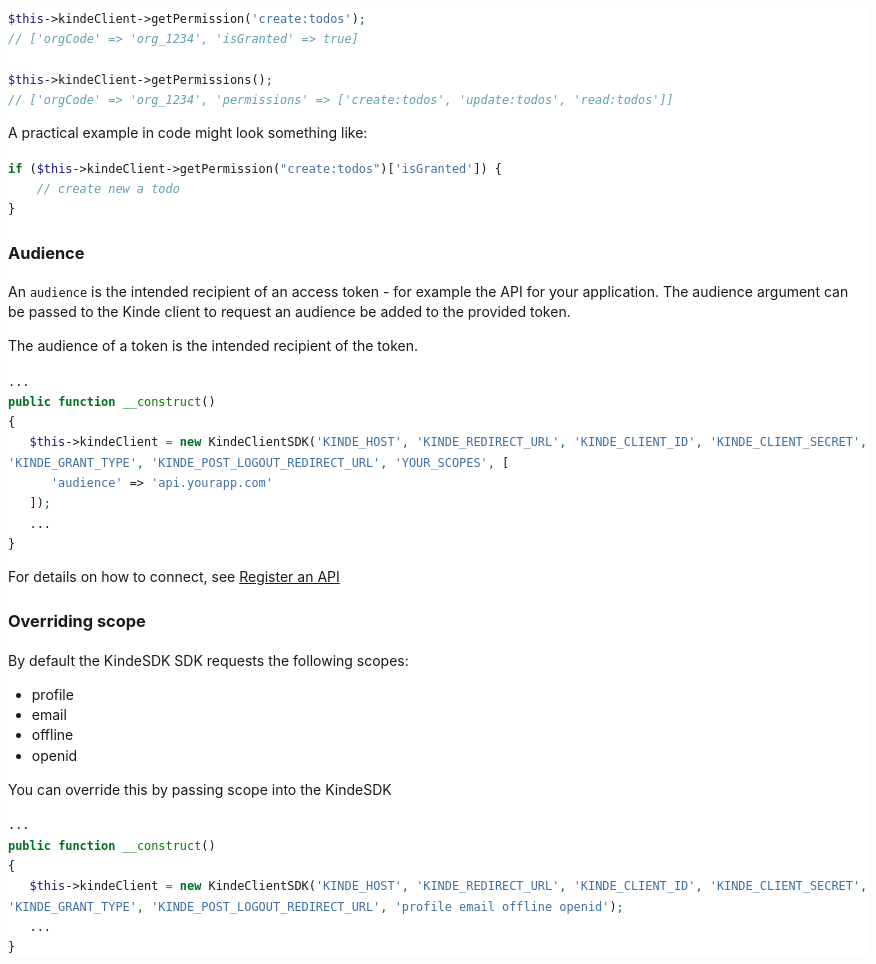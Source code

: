 ```php
$this->kindeClient->getPermission('create:todos');
// ['orgCode' => 'org_1234', 'isGranted' => true]

$this->kindeClient->getPermissions();
// ['orgCode' => 'org_1234', 'permissions' => ['create:todos', 'update:todos', 'read:todos']]
```

A practical example in code might look something like:

```php
if ($this->kindeClient->getPermission("create:todos")['isGranted']) {
    // create new a todo
}
```
### Audience

An `audience` is the intended recipient of an access token - for example the API for your application. The audience argument can be passed to the Kinde client to request an audience be added to the provided token.

The audience of a token is the intended recipient of the token.

```php
...
public function __construct()
{
   $this->kindeClient = new KindeClientSDK('KINDE_HOST', 'KINDE_REDIRECT_URL', 'KINDE_CLIENT_ID', 'KINDE_CLIENT_SECRET', 'KINDE_GRANT_TYPE', 'KINDE_POST_LOGOUT_REDIRECT_URL', 'YOUR_SCOPES', [
      'audience' => 'api.yourapp.com'
   ]);
   ...
}
```

For details on how to connect, see [Register an API](https://kinde.com/docs/developer-tools/register-an-api/)

### Overriding scope

By default the KindeSDK SDK requests the following scopes:

-   profile
-   email
-   offline
-   openid

You can override this by passing scope into the KindeSDK

```php
...
public function __construct()
{
   $this->kindeClient = new KindeClientSDK('KINDE_HOST', 'KINDE_REDIRECT_URL', 'KINDE_CLIENT_ID', 'KINDE_CLIENT_SECRET', 'KINDE_GRANT_TYPE', 'KINDE_POST_LOGOUT_REDIRECT_URL', 'profile email offline openid');
   ...
}
```

